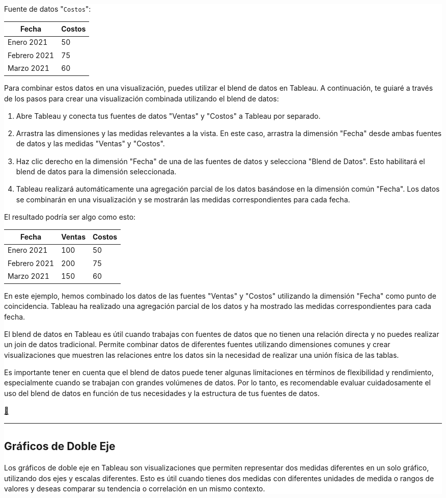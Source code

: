 Fuente de datos "`Costos`":

| Fecha        | Costos |
| ------------ | ------ |
| Enero 2021   | 50     |
| Febrero 2021 | 75     |
| Marzo 2021   | 60     |

Para combinar estos datos en una visualización, puedes utilizar el blend de datos en Tableau. A continuación, te guiaré a través de los pasos para crear una visualización combinada utilizando el blend de datos:

1. Abre Tableau y conecta tus fuentes de datos "Ventas" y "Costos" a Tableau por separado.

2. Arrastra las dimensiones y las medidas relevantes a la vista. En este caso, arrastra la dimensión "Fecha" desde ambas fuentes de datos y las medidas "Ventas" y "Costos".

3. Haz clic derecho en la dimensión "Fecha" de una de las fuentes de datos y selecciona "Blend de Datos". Esto habilitará el blend de datos para la dimensión seleccionada.

4. Tableau realizará automáticamente una agregación parcial de los datos basándose en la dimensión común "Fecha". Los datos se combinarán en una visualización y se mostrarán las medidas correspondientes para cada fecha.

El resultado podría ser algo como esto:

| Fecha        | Ventas | Costos |
| ------------ | ------ | ------ |
| Enero 2021   | 100    | 50     |
| Febrero 2021 | 200    | 75     |
| Marzo 2021   | 150    | 60     |

En este ejemplo, hemos combinado los datos de las fuentes "Ventas" y "Costos" utilizando la dimensión "Fecha" como punto de coincidencia. Tableau ha realizado una agregación parcial de los datos y ha mostrado las medidas correspondientes para cada fecha.

El blend de datos en Tableau es útil cuando trabajas con fuentes de datos que no tienen una relación directa y no puedes realizar un join de datos tradicional. Permite combinar datos de diferentes fuentes utilizando dimensiones comunes y crear visualizaciones que muestren las relaciones entre los datos sin la necesidad de realizar una unión física de las tablas.

Es importante tener en cuenta que el blend de datos puede tener algunas limitaciones en términos de flexibilidad y rendimiento, especialmente cuando se trabajan con grandes volúmenes de datos. Por lo tanto, es recomendable evaluar cuidadosamente el uso del blend de datos en función de tus necesidades y la estructura de tus fuentes de datos.

[🔼](#índice)

---

## **Gráficos de Doble Eje**

Los gráficos de doble eje en Tableau son visualizaciones que permiten representar dos medidas diferentes en un solo gráfico, utilizando dos ejes y escalas diferentes. Esto es útil cuando tienes dos medidas con diferentes unidades de medida o rangos de valores y deseas comparar su tendencia o correlación en un mismo contexto.
